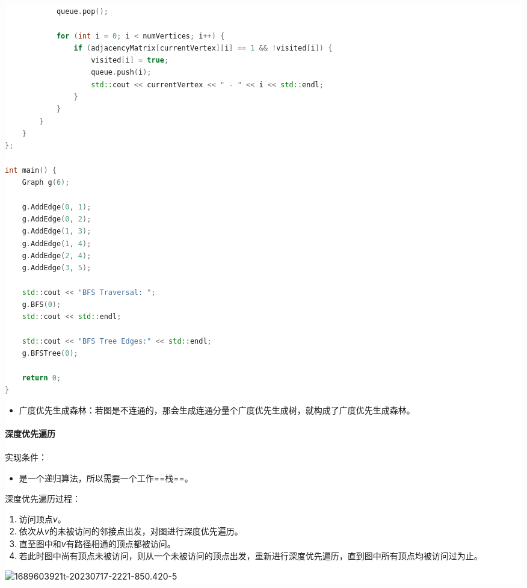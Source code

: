 ```cpp
            queue.pop();

            for (int i = 0; i < numVertices; i++) {
                if (adjacencyMatrix[currentVertex][i] == 1 && !visited[i]) {
                    visited[i] = true;
                    queue.push(i);
                    std::cout << currentVertex << " - " << i << std::endl;
                }
            }
        }
    }
};

int main() {
    Graph g(6);

    g.AddEdge(0, 1);
    g.AddEdge(0, 2);
    g.AddEdge(1, 3);
    g.AddEdge(1, 4);
    g.AddEdge(2, 4);
    g.AddEdge(3, 5);

    std::cout << "BFS Traversal: ";
    g.BFS(0);
    std::cout << std::endl;

    std::cout << "BFS Tree Edges:" << std::endl;
    g.BFSTree(0);

    return 0;
}
```

+ 广度优先生成森林：若图是不连通的，那会生成连通分量个广度优先生成树，就构成了广度优先生成森林。

#### 深度优先遍历

实现条件：

+ 是一个递归算法，所以需要一个工作==栈==。

深度优先遍历过程：

1. 访问顶点$v$。
2. 依次从$v$的未被访问的邻接点出发，对图进行深度优先遍历。
3. 直至图中和$v$有路径相通的顶点都被访问。
4. 若此时图中尚有顶点未被访问，则从一个未被访问的顶点出发，重新进行深度优先遍历，直到图中所有顶点均被访问过为止。

<video src="C:/Users/willi/OneDrive/%E5%9B%BE%E7%89%87/ShareX/2023-07/23July21-132826-1689917306-0e1f1d3d-fcc8-4ac0-bf40-648799f3b870.mp4"></video>

![1689603921t-20230717-2221-850.420-5](https://trouvaille-oss.oss-cn-beijing.aliyuncs.com/picList/1689603921t-20230717-2221-850.420-5.png)
